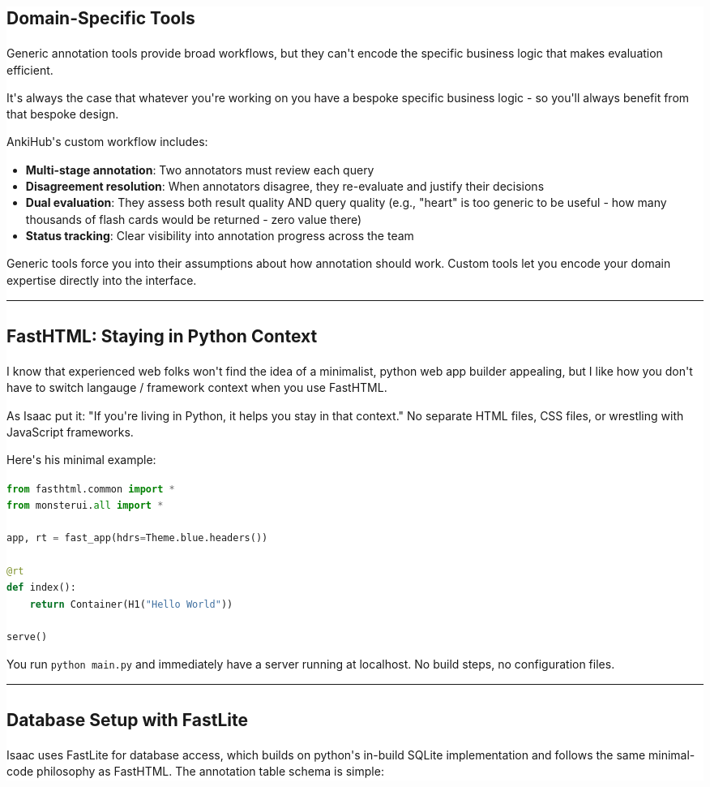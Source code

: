 
## Domain-Specific Tools

Generic annotation tools provide broad workflows, but they can't encode the specific business logic that makes evaluation efficient.

It's always the case that whatever you're working on you have a bespoke specific business logic - so you'll always benefit from that bespoke design.

AnkiHub's custom workflow includes:

- **Multi-stage annotation**: Two annotators must review each query
- **Disagreement resolution**: When annotators disagree, they re-evaluate and justify their decisions
- **Dual evaluation**: They assess both result quality AND query quality (e.g., "heart" is too generic to be useful - how many thousands of flash cards would be returned - zero value there)
- **Status tracking**: Clear visibility into annotation progress across the team

Generic tools force you into their assumptions about how annotation should work. Custom tools let you encode your domain expertise directly into the interface.

---

## FastHTML: Staying in Python Context

I know that experienced web folks won't find the idea of a minimalist, python web app builder appealing, but I like how you don't have to switch langauge / framework context when you use FastHTML.

As Isaac put it: "If you're living in Python, it helps you stay in that context." No separate HTML files, CSS files, or wrestling with JavaScript frameworks. 

Here's his minimal example:

```python
from fasthtml.common import *
from monsterui.all import *

app, rt = fast_app(hdrs=Theme.blue.headers())

@rt
def index():
    return Container(H1("Hello World"))

serve()
```

You run `python main.py` and immediately have a server running at localhost. No build steps, no configuration files.

---

## Database Setup with FastLite

Isaac uses FastLite for database access, which builds on python's in-build SQLite implementation and follows the same minimal-code philosophy as FastHTML. The annotation table schema is simple:
